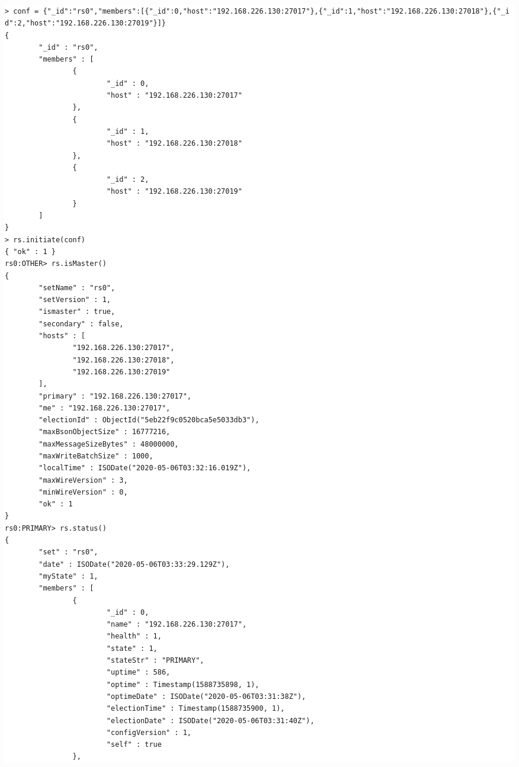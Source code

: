 ```shell script
> conf = {"_id":"rs0","members":[{"_id":0,"host":"192.168.226.130:27017"},{"_id":1,"host":"192.168.226.130:27018"},{"_id":2,"host":"192.168.226.130:27019"}]}
{
        "_id" : "rs0",
        "members" : [
                {
                        "_id" : 0,
                        "host" : "192.168.226.130:27017"
                },
                {
                        "_id" : 1,
                        "host" : "192.168.226.130:27018"
                },
                {
                        "_id" : 2,
                        "host" : "192.168.226.130:27019"
                }
        ]
}
> rs.initiate(conf)
{ "ok" : 1 }
rs0:OTHER> rs.isMaster()
{
        "setName" : "rs0",
        "setVersion" : 1,
        "ismaster" : true,
        "secondary" : false,
        "hosts" : [
                "192.168.226.130:27017",
                "192.168.226.130:27018",
                "192.168.226.130:27019"
        ],
        "primary" : "192.168.226.130:27017",
        "me" : "192.168.226.130:27017",
        "electionId" : ObjectId("5eb22f9c0520bca5e5033db3"),
        "maxBsonObjectSize" : 16777216,
        "maxMessageSizeBytes" : 48000000,
        "maxWriteBatchSize" : 1000,
        "localTime" : ISODate("2020-05-06T03:32:16.019Z"),
        "maxWireVersion" : 3,
        "minWireVersion" : 0,
        "ok" : 1
}
rs0:PRIMARY> rs.status()
{
        "set" : "rs0",
        "date" : ISODate("2020-05-06T03:33:29.129Z"),
        "myState" : 1,
        "members" : [
                {
                        "_id" : 0,
                        "name" : "192.168.226.130:27017",
                        "health" : 1,
                        "state" : 1,
                        "stateStr" : "PRIMARY",
                        "uptime" : 586,
                        "optime" : Timestamp(1588735898, 1),
                        "optimeDate" : ISODate("2020-05-06T03:31:38Z"),
                        "electionTime" : Timestamp(1588735900, 1),
                        "electionDate" : ISODate("2020-05-06T03:31:40Z"),
                        "configVersion" : 1,
                        "self" : true
                },
```